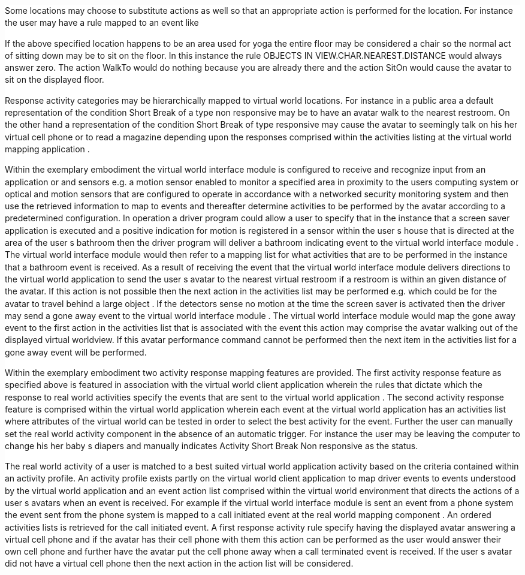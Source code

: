 Some locations may choose to substitute actions as well so that an appropriate action is performed for the location. For instance the user may have a rule mapped to an event like 

If the above specified location happens to be an area used for yoga the entire floor may be considered a chair so the normal act of sitting down may be to sit on the floor. In this instance the rule OBJECTS IN VIEW.CHAR.NEAREST.DISTANCE would always answer zero. The action WalkTo would do nothing because you are already there and the action SitOn would cause the avatar to sit on the displayed floor.

Response activity categories may be hierarchically mapped to virtual world locations. For instance in a public area a default representation of the condition Short Break of a type non responsive may be to have an avatar walk to the nearest restroom. On the other hand a representation of the condition Short Break of type responsive may cause the avatar to seemingly talk on his her virtual cell phone or to read a magazine depending upon the responses comprised within the activities listing at the virtual world mapping application .

Within the exemplary embodiment the virtual world interface module is configured to receive and recognize input from an application or and sensors e.g. a motion sensor enabled to monitor a specified area in proximity to the users computing system or optical and motion sensors that are configured to operate in accordance with a networked security monitoring system and then use the retrieved information to map to events and thereafter determine activities to be performed by the avatar according to a predetermined configuration. In operation a driver program could allow a user to specify that in the instance that a screen saver application is executed and a positive indication for motion is registered in a sensor within the user s house that is directed at the area of the user s bathroom then the driver program will deliver a bathroom indicating event to the virtual world interface module . The virtual world interface module would then refer to a mapping list for what activities that are to be performed in the instance that a bathroom event is received. As a result of receiving the event that the virtual world interface module delivers directions to the virtual world application to send the user s avatar to the nearest virtual restroom if a restroom is within an given distance of the avatar. If this action is not possible then the next action in the activities list may be performed e.g. which could be for the avatar to travel behind a large object . If the detectors sense no motion at the time the screen saver is activated then the driver may send a gone away event to the virtual world interface module . The virtual world interface module would map the gone away event to the first action in the activities list that is associated with the event this action may comprise the avatar walking out of the displayed virtual worldview. If this avatar performance command cannot be performed then the next item in the activities list for a gone away event will be performed.

Within the exemplary embodiment two activity response mapping features are provided. The first activity response feature as specified above is featured in association with the virtual world client application wherein the rules that dictate which the response to real world activities specify the events that are sent to the virtual world application . The second activity response feature is comprised within the virtual world application wherein each event at the virtual world application has an activities list where attributes of the virtual world can be tested in order to select the best activity for the event. Further the user can manually set the real world activity component in the absence of an automatic trigger. For instance the user may be leaving the computer to change his her baby s diapers and manually indicates Activity Short Break Non responsive as the status.

The real world activity of a user is matched to a best suited virtual world application activity based on the criteria contained within an activity profile. An activity profile exists partly on the virtual world client application to map driver events to events understood by the virtual world application and an event action list comprised within the virtual world environment that directs the actions of a user s avatars when an event is received. For example if the virtual world interface module is sent an event from a phone system the event sent from the phone system is mapped to a call initiated event at the real world mapping component . An ordered activities lists is retrieved for the call initiated event. A first response activity rule specify having the displayed avatar answering a virtual cell phone and if the avatar has their cell phone with them this action can be performed as the user would answer their own cell phone and further have the avatar put the cell phone away when a call terminated event is received. If the user s avatar did not have a virtual cell phone then the next action in the action list will be considered.
